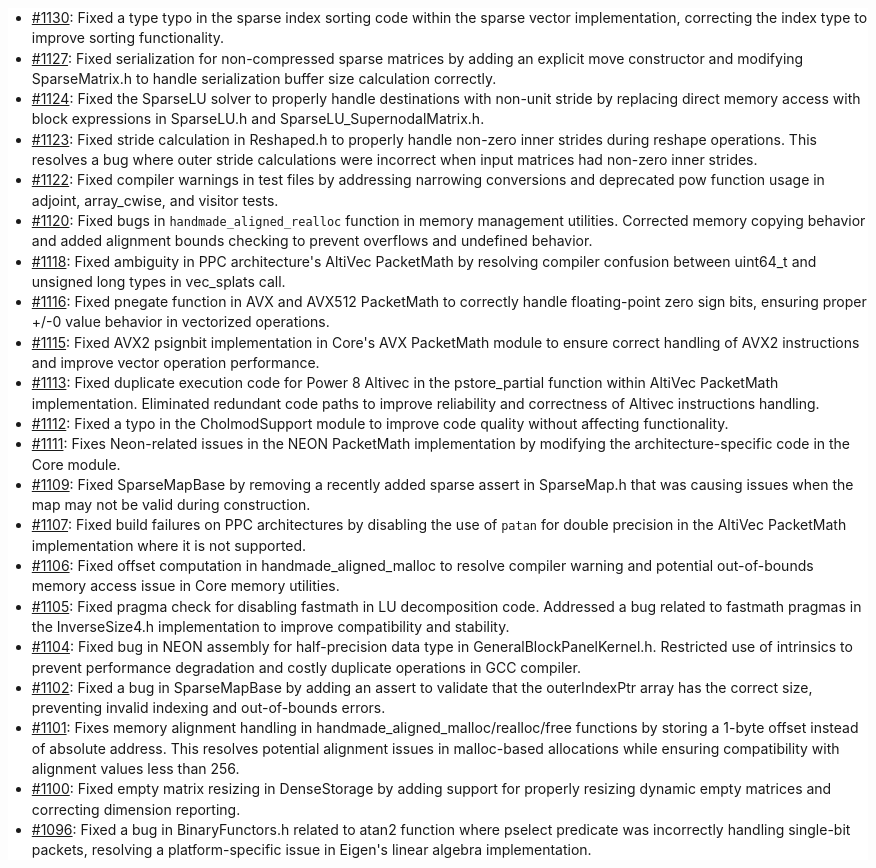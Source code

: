 - [#1130](https://gitlab.com/libeigen/eigen/-/merge_requests/1130): Fixed a type typo in the sparse index sorting code within the sparse vector implementation, correcting the index type to improve sorting functionality.
- [#1127](https://gitlab.com/libeigen/eigen/-/merge_requests/1127): Fixed serialization for non-compressed sparse matrices by adding an explicit move constructor and modifying SparseMatrix.h to handle serialization buffer size calculation correctly.
- [#1124](https://gitlab.com/libeigen/eigen/-/merge_requests/1124): Fixed the SparseLU solver to properly handle destinations with non-unit stride by replacing direct memory access with block expressions in SparseLU.h and SparseLU_SupernodalMatrix.h.
- [#1123](https://gitlab.com/libeigen/eigen/-/merge_requests/1123): Fixed stride calculation in Reshaped.h to properly handle non-zero inner strides during reshape operations. This resolves a bug where outer stride calculations were incorrect when input matrices had non-zero inner strides.
- [#1122](https://gitlab.com/libeigen/eigen/-/merge_requests/1122): Fixed compiler warnings in test files by addressing narrowing conversions and deprecated pow function usage in adjoint, array_cwise, and visitor tests.
- [#1120](https://gitlab.com/libeigen/eigen/-/merge_requests/1120): Fixed bugs in `handmade_aligned_realloc` function in memory management utilities. Corrected memory copying behavior and added alignment bounds checking to prevent overflows and undefined behavior.
- [#1118](https://gitlab.com/libeigen/eigen/-/merge_requests/1118): Fixed ambiguity in PPC architecture's AltiVec PacketMath by resolving compiler confusion between uint64_t and unsigned long types in vec_splats call.
- [#1116](https://gitlab.com/libeigen/eigen/-/merge_requests/1116): Fixed pnegate function in AVX and AVX512 PacketMath to correctly handle floating-point zero sign bits, ensuring proper +/-0 value behavior in vectorized operations.
- [#1115](https://gitlab.com/libeigen/eigen/-/merge_requests/1115): Fixed AVX2 psignbit implementation in Core's AVX PacketMath module to ensure correct handling of AVX2 instructions and improve vector operation performance.
- [#1113](https://gitlab.com/libeigen/eigen/-/merge_requests/1113): Fixed duplicate execution code for Power 8 Altivec in the pstore_partial function within AltiVec PacketMath implementation. Eliminated redundant code paths to improve reliability and correctness of Altivec instructions handling.
- [#1112](https://gitlab.com/libeigen/eigen/-/merge_requests/1112): Fixed a typo in the CholmodSupport module to improve code quality without affecting functionality.
- [#1111](https://gitlab.com/libeigen/eigen/-/merge_requests/1111): Fixes Neon-related issues in the NEON PacketMath implementation by modifying the architecture-specific code in the Core module.
- [#1109](https://gitlab.com/libeigen/eigen/-/merge_requests/1109): Fixed SparseMapBase by removing a recently added sparse assert in SparseMap.h that was causing issues when the map may not be valid during construction.
- [#1107](https://gitlab.com/libeigen/eigen/-/merge_requests/1107): Fixed build failures on PPC architectures by disabling the use of `patan` for double precision in the AltiVec PacketMath implementation where it is not supported.
- [#1106](https://gitlab.com/libeigen/eigen/-/merge_requests/1106): Fixed offset computation in handmade_aligned_malloc to resolve compiler warning and potential out-of-bounds memory access issue in Core memory utilities.
- [#1105](https://gitlab.com/libeigen/eigen/-/merge_requests/1105): Fixed pragma check for disabling fastmath in LU decomposition code. Addressed a bug related to fastmath pragmas in the InverseSize4.h implementation to improve compatibility and stability.
- [#1104](https://gitlab.com/libeigen/eigen/-/merge_requests/1104): Fixed bug in NEON assembly for half-precision data type in GeneralBlockPanelKernel.h. Restricted use of intrinsics to prevent performance degradation and costly duplicate operations in GCC compiler.
- [#1102](https://gitlab.com/libeigen/eigen/-/merge_requests/1102): Fixed a bug in SparseMapBase by adding an assert to validate that the outerIndexPtr array has the correct size, preventing invalid indexing and out-of-bounds errors.
- [#1101](https://gitlab.com/libeigen/eigen/-/merge_requests/1101): Fixes memory alignment handling in handmade_aligned_malloc/realloc/free functions by storing a 1-byte offset instead of absolute address. This resolves potential alignment issues in malloc-based allocations while ensuring compatibility with alignment values less than 256.
- [#1100](https://gitlab.com/libeigen/eigen/-/merge_requests/1100): Fixed empty matrix resizing in DenseStorage by adding support for properly resizing dynamic empty matrices and correcting dimension reporting.
- [#1096](https://gitlab.com/libeigen/eigen/-/merge_requests/1096): Fixed a bug in BinaryFunctors.h related to atan2 function where pselect predicate was incorrectly handling single-bit packets, resolving a platform-specific issue in Eigen's linear algebra implementation.